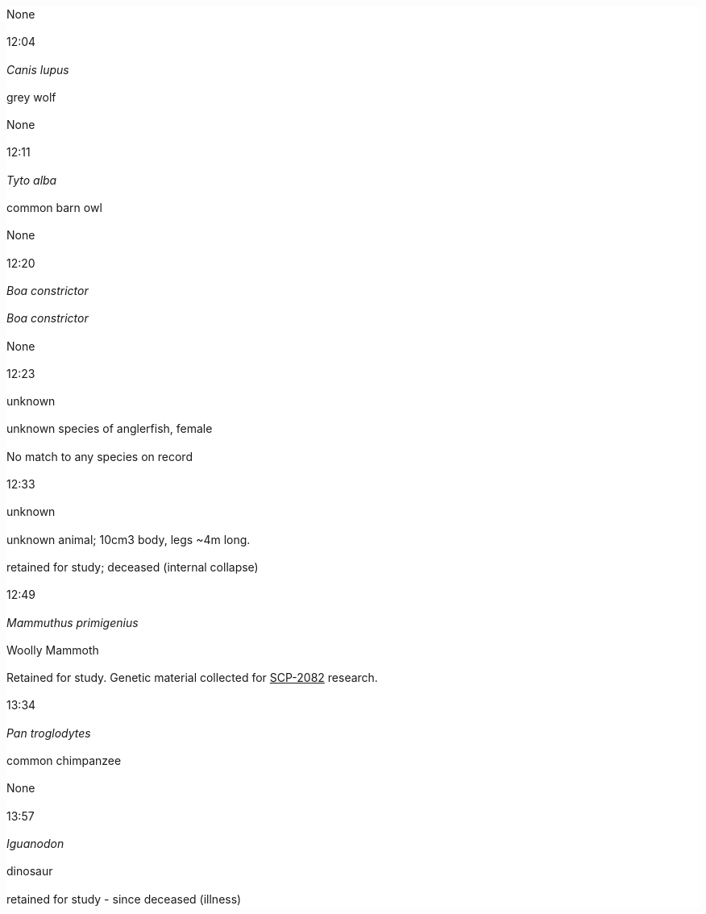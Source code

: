 None

12:04

_Canis lupus_

grey wolf

None

12:11

_Tyto alba_

common barn owl

None

12:20

_Boa constrictor_

_Boa constrictor_

None

12:23

unknown

unknown species of anglerfish, female

No match to any species on record

12:33

unknown

unknown animal; 10cm3 body, legs ~4m long.

retained for study; deceased (internal collapse)

12:49

_Mammuthus primigenius_

Woolly Mammoth

Retained for study. Genetic material collected for [SCP-2082](/scp-2082) research.

13:34

_Pan troglodytes_

common chimpanzee

None

13:57

_Iguanodon_

dinosaur

retained for study - since deceased (illness)
